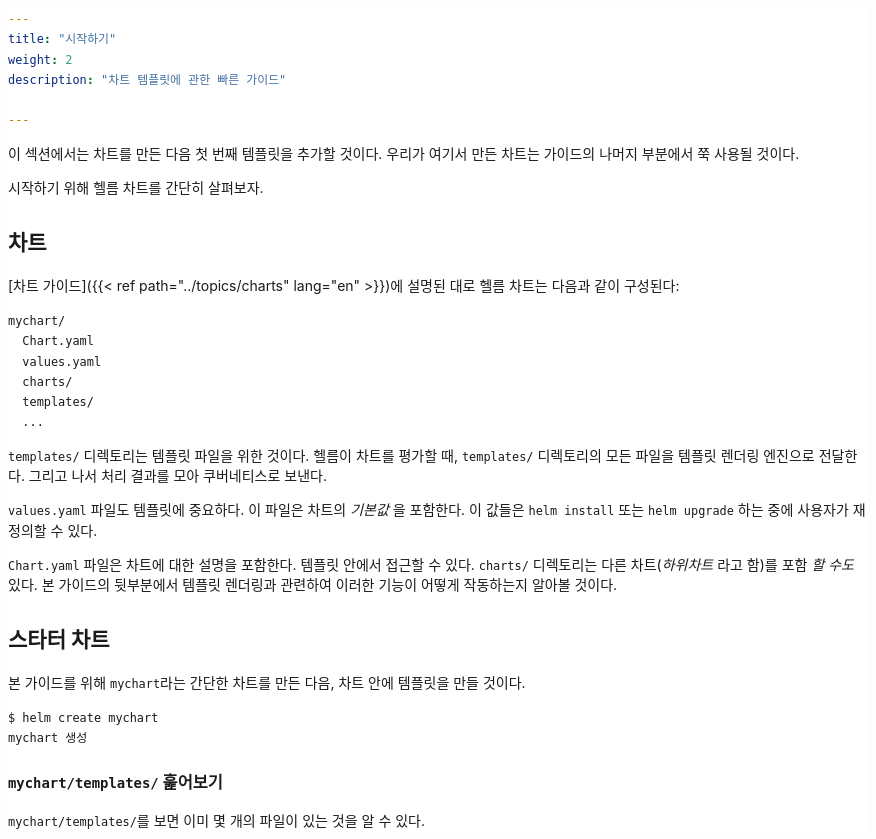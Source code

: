 ```yaml
---
title: "시작하기"
weight: 2
description: "차트 템플릿에 관한 빠른 가이드"

---
```


이 섹션에서는 차트를 만든 다음 첫 번째 템플릿을 추가할 것이다.
우리가 여기서 만든 차트는 가이드의 나머지 부분에서 쭉 사용될 것이다.

시작하기 위해 헬름 차트를 간단히 살펴보자.

## 차트

[차트 가이드]({{< ref path="../topics/charts" lang="en" >}})에 설명된 대로
헬름 차트는 다음과 같이 구성된다:

```
mychart/
  Chart.yaml
  values.yaml
  charts/
  templates/
  ...
```

`templates/` 디렉토리는 템플릿 파일을 위한 것이다.
헬름이 차트를 평가할 때,
`templates/` 디렉토리의 모든 파일을 템플릿 렌더링 엔진으로 전달한다.
그리고 나서 처리 결과를 모아 쿠버네티스로 보낸다.

`values.yaml` 파일도 템플릿에 중요하다.
이 파일은 차트의 _기본값_ 을 포함한다.
이 값들은 `helm install` 또는 `helm upgrade` 하는 중에 사용자가 재정의할 수 있다.

`Chart.yaml` 파일은 차트에 대한 설명을 포함한다.
템플릿 안에서 접근할 수 있다.
`charts/` 디렉토리는 다른 차트(_하위차트_ 라고 함)를 포함 _할 수도_ 있다.
본 가이드의 뒷부분에서 템플릿 렌더링과 관련하여 이러한 기능이 어떻게 작동하는지 알아볼 것이다.

## 스타터 차트

본 가이드를 위해 `mychart`라는 간단한 차트를 만든 다음,
차트 안에 템플릿을 만들 것이다.

```console
$ helm create mychart
mychart 생성
```

### `mychart/templates/` 훑어보기

`mychart/templates/`를 보면 이미 몇 개의 파일이 있는 것을 알 수 있다.
